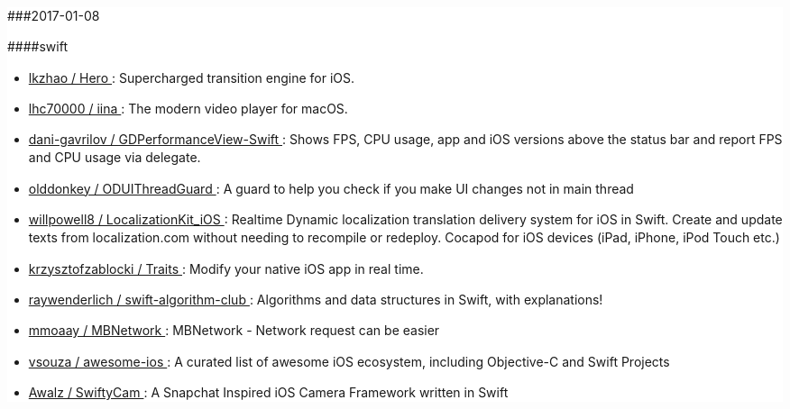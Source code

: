 ###2017-01-08

####swift
* [
        lkzhao / Hero
](https://github.com/lkzhao/Hero): 
        Supercharged transition engine for iOS.
      
* [
        lhc70000 / iina
](https://github.com/lhc70000/iina): 
        The modern video player for macOS.
      
* [
        dani-gavrilov / GDPerformanceView-Swift
](https://github.com/dani-gavrilov/GDPerformanceView-Swift): 
        Shows FPS, CPU usage, app and iOS versions above the status bar and report FPS and CPU usage via delegate.
      
* [
        olddonkey / ODUIThreadGuard
](https://github.com/olddonkey/ODUIThreadGuard): 
        A guard to help you check if you make UI changes not in main thread
      
* [
        willpowell8 / LocalizationKit_iOS
](https://github.com/willpowell8/LocalizationKit_iOS): 
        Realtime Dynamic localization translation delivery system for iOS in Swift. Create and update texts from localization.com without needing to recompile or redeploy. Cocapod for iOS devices (iPad, iPhone, iPod Touch etc.)
      
* [
        krzysztofzablocki / Traits
](https://github.com/krzysztofzablocki/Traits): 
        Modify your native iOS app in real time.
      
* [
        raywenderlich / swift-algorithm-club
](https://github.com/raywenderlich/swift-algorithm-club): 
        Algorithms and data structures in Swift, with explanations!
      
* [
        mmoaay / MBNetwork
](https://github.com/mmoaay/MBNetwork): 
        MBNetwork - Network request can be easier
      
* [
        vsouza / awesome-ios
](https://github.com/vsouza/awesome-ios): 
        A curated list of awesome iOS ecosystem, including Objective-C and Swift Projects 
      
* [
        Awalz / SwiftyCam
](https://github.com/Awalz/SwiftyCam): 
        A Snapchat Inspired iOS Camera Framework written in Swift
      